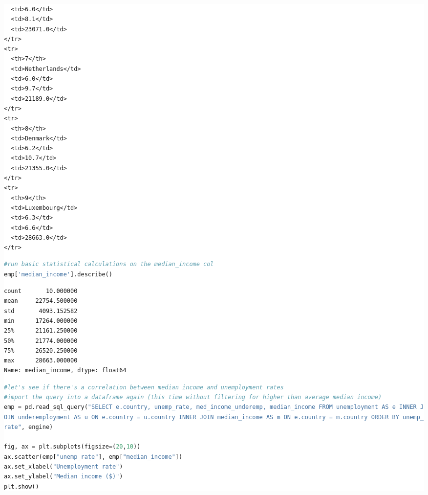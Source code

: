       <td>6.0</td>
      <td>8.1</td>
      <td>23071.0</td>
    </tr>
    <tr>
      <th>7</th>
      <td>Netherlands</td>
      <td>6.0</td>
      <td>9.7</td>
      <td>21189.0</td>
    </tr>
    <tr>
      <th>8</th>
      <td>Denmark</td>
      <td>6.2</td>
      <td>10.7</td>
      <td>21355.0</td>
    </tr>
    <tr>
      <th>9</th>
      <td>Luxembourg</td>
      <td>6.3</td>
      <td>6.6</td>
      <td>28663.0</td>
    </tr>
  </tbody>
</table>
</div>




```python
#run basic statistical calculations on the median_income col
emp['median_income'].describe()
```




    count       10.000000
    mean     22754.500000
    std       4093.152582
    min      17264.000000
    25%      21161.250000
    50%      21774.000000
    75%      26520.250000
    max      28663.000000
    Name: median_income, dtype: float64




```python
#let's see if there's a correlation between median income and unemployment rates
#import the query into a dataframe again (this time without filtering for higher than average median income)
emp = pd.read_sql_query("SELECT e.country, unemp_rate, med_income_underemp, median_income FROM unemployment AS e INNER JOIN underemployment AS u ON e.country = u.country INNER JOIN median_income AS m ON e.country = m.country ORDER BY unemp_rate", engine)

fig, ax = plt.subplots(figsize=(20,10))
ax.scatter(emp["unemp_rate"], emp["median_income"])
ax.set_xlabel("Unemployment rate")
ax.set_ylabel("Median income ($)")
plt.show()
```
